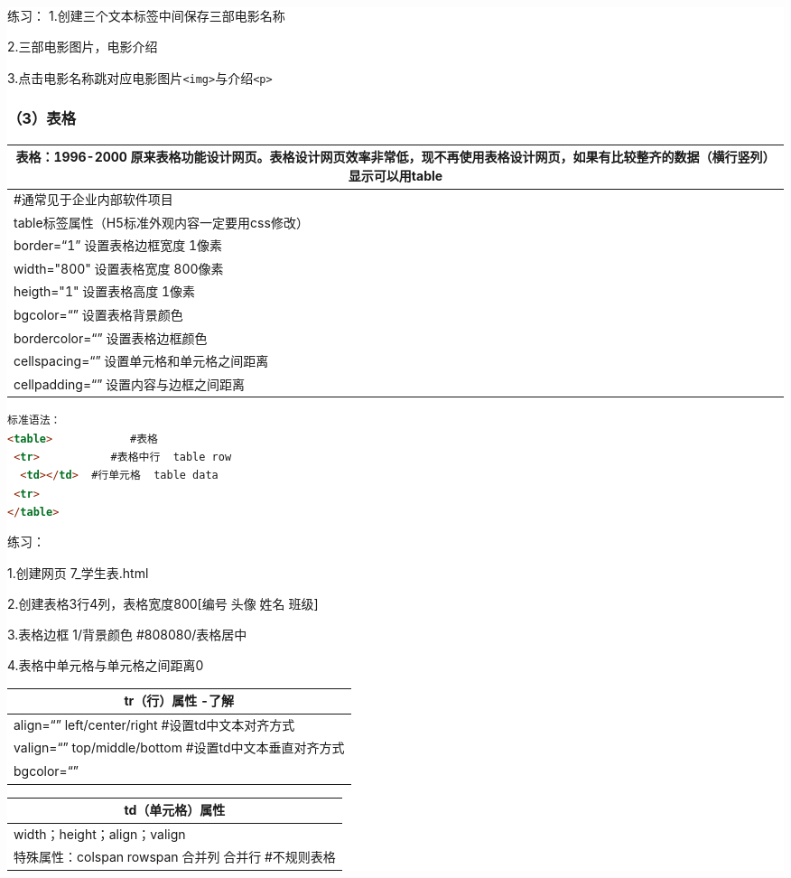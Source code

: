 练习：
1.创建三个文本标签中间保存三部电影名称

2.三部电影图片，电影介绍

3.点击电影名称跳对应电影图片`<img>`与介绍`<p>`

### （3）表格

| 表格：1996-2000 原来表格功能设计网页。表格设计网页效率非常低，现不再使用表格设计网页，如果有比较整齐的数据（横行竖列）显示可以用table |
| ------------------------------------------------------------ |
| #通常见于企业内部软件项目                                    |
| table标签属性（H5标准外观内容一定要用css修改）               |
| border=“1”           设置表格边框宽度    1像素               |
| width="800"         设置表格宽度    800像素                  |
| heigth="1"            设置表格高度    1像素                  |
| bgcolor=“”             设置表格背景颜色                      |
| bordercolor=“”     设置表格边框颜色                          |
| cellspacing=“”       设置单元格和单元格之间距离              |
| cellpadding=“”       设置内容与边框之间距离                  |

```html
标准语法：
<table>            #表格
 <tr>           #表格中行  table row
  <td></td>  #行单元格  table data
 <tr>
</table>
```

练习：

1.创建网页  7_学生表.html

2.创建表格3行4列，表格宽度800[编号  头像  姓名  班级]

3.表格边框   1/背景颜色    #808080/表格居中

4.表格中单元格与单元格之间距离0

| tr（行）属性          -了解                                  |
| ------------------------------------------------------------ |
| align=“”          left/center/right        #设置td中文本对齐方式 |
| valign=“”        top/middle/bottom  #设置td中文本垂直对齐方式 |
| bgcolor=“”                                                   |

| td（单元格）属性                                             |
| ------------------------------------------------------------ |
| width；height；align；valign                                 |
| 特殊属性：colspan  rowspan      合并列  合并行     #不规则表格 |
